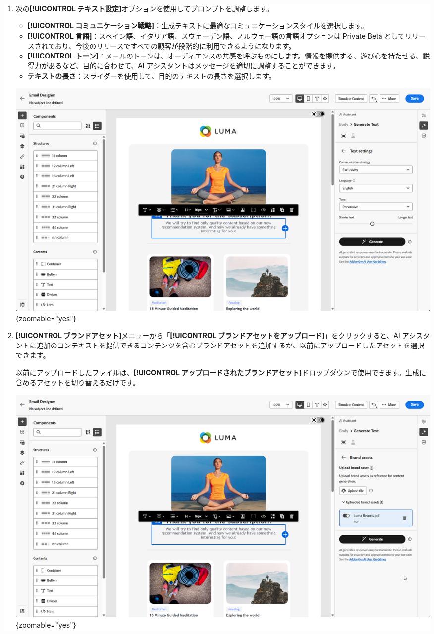 1. 次の&#x200B;**[!UICONTROL テキスト設定]**&#x200B;オプションを使用してプロンプトを調整します。

   * **[!UICONTROL コミュニケーション戦略]**：生成テキストに最適なコミュニケーションスタイルを選択します。
   * **[!UICONTROL 言語]**：スペイン語、イタリア語、スウェーデン語、ノルウェー語の言語オプションは Private Beta としてリリースされており、今後のリリースですべての顧客が段階的に利用できるようになります。
   * **[!UICONTROL トーン]**：メールのトーンは、オーディエンスの共感を呼ぶものにします。情報を提供する、遊び心を持たせる、説得力があるなど、目的に合わせて、AI アシスタントはメッセージを適切に調整することができます。
   * **テキストの長さ**：スライダーを使用して、目的のテキストの長さを選択します。

   ![](assets/text-genai-4.png){zoomable="yes"}

1. **[!UICONTROL ブランドアセット]**&#x200B;メニューから「**[!UICONTROL ブランドアセットをアップロード]**」をクリックすると、AI アシスタントに追加のコンテキストを提供できるコンテンツを含むブランドアセットを追加するか、以前にアップロードしたアセットを選択できます。

   以前にアップロードしたファイルは、**[!UICONTROL アップロードされたブランドアセット]**&#x200B;ドロップダウンで使用できます。生成に含めるアセットを切り替えるだけです。

   ![](assets/text-genai-3.png){zoomable="yes"}
